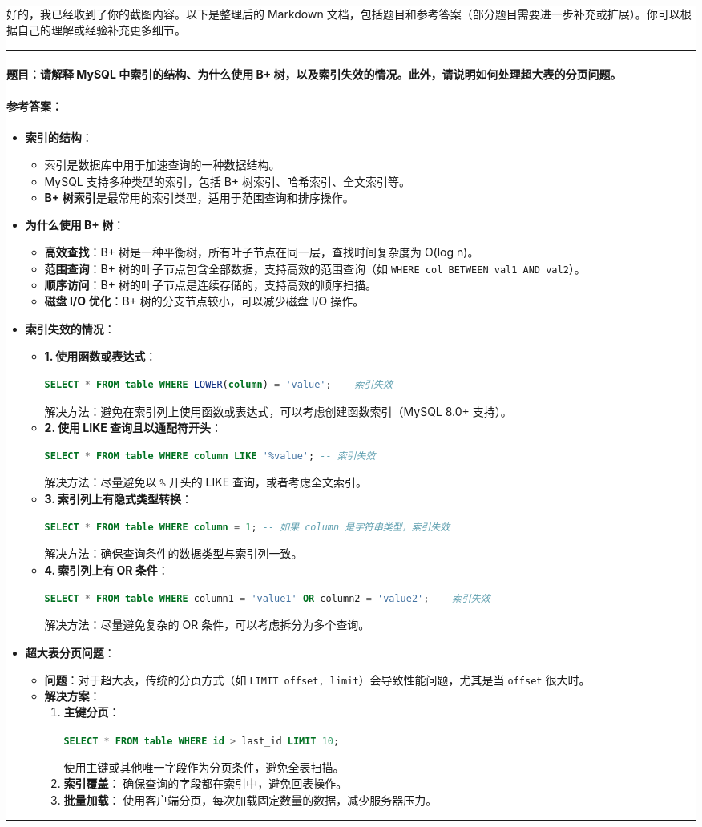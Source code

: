 
好的，我已经收到了你的截图内容。以下是整理后的 Markdown 文档，包括题目和参考答案（部分题目需要进一步补充或扩展）。你可以根据自己的理解或经验补充更多细节。

---



#### 题目：请解释 MySQL 中索引的结构、为什么使用 B+ 树，以及索引失效的情况。此外，请说明如何处理超大表的分页问题。

#### 参考答案：

- **索引的结构**：
  - 索引是数据库中用于加速查询的一种数据结构。
  - MySQL 支持多种类型的索引，包括 B+ 树索引、哈希索引、全文索引等。
  - **B+ 树索引**是最常用的索引类型，适用于范围查询和排序操作。

- **为什么使用 B+ 树**：
  - **高效查找**：B+ 树是一种平衡树，所有叶子节点在同一层，查找时间复杂度为 O(log n)。
  - **范围查询**：B+ 树的叶子节点包含全部数据，支持高效的范围查询（如 `WHERE col BETWEEN val1 AND val2`）。
  - **顺序访问**：B+ 树的叶子节点是连续存储的，支持高效的顺序扫描。
  - **磁盘 I/O 优化**：B+ 树的分支节点较小，可以减少磁盘 I/O 操作。

- **索引失效的情况**：
  - **1. 使用函数或表达式**：
    ```sql
    SELECT * FROM table WHERE LOWER(column) = 'value'; -- 索引失效
    ```
    解决方法：避免在索引列上使用函数或表达式，可以考虑创建函数索引（MySQL 8.0+ 支持）。
  - **2. 使用 LIKE 查询且以通配符开头**：
    ```sql
    SELECT * FROM table WHERE column LIKE '%value'; -- 索引失效
    ```
    解决方法：尽量避免以 `%` 开头的 LIKE 查询，或者考虑全文索引。
  - **3. 索引列上有隐式类型转换**：
    ```sql
    SELECT * FROM table WHERE column = 1; -- 如果 column 是字符串类型，索引失效
    ```
    解决方法：确保查询条件的数据类型与索引列一致。
  - **4. 索引列上有 OR 条件**：
    ```sql
    SELECT * FROM table WHERE column1 = 'value1' OR column2 = 'value2'; -- 索引失效
    ```
    解决方法：尽量避免复杂的 OR 条件，可以考虑拆分为多个查询。

- **超大表分页问题**：
  - **问题**：对于超大表，传统的分页方式（如 `LIMIT offset, limit`）会导致性能问题，尤其是当 `offset` 很大时。
  - **解决方案**：
    1. **主键分页**：
       ```sql
       SELECT * FROM table WHERE id > last_id LIMIT 10;
       ```
       使用主键或其他唯一字段作为分页条件，避免全表扫描。
    2. **索引覆盖**：
       确保查询的字段都在索引中，避免回表操作。
    3. **批量加载**：
       使用客户端分页，每次加载固定数量的数据，减少服务器压力。

---